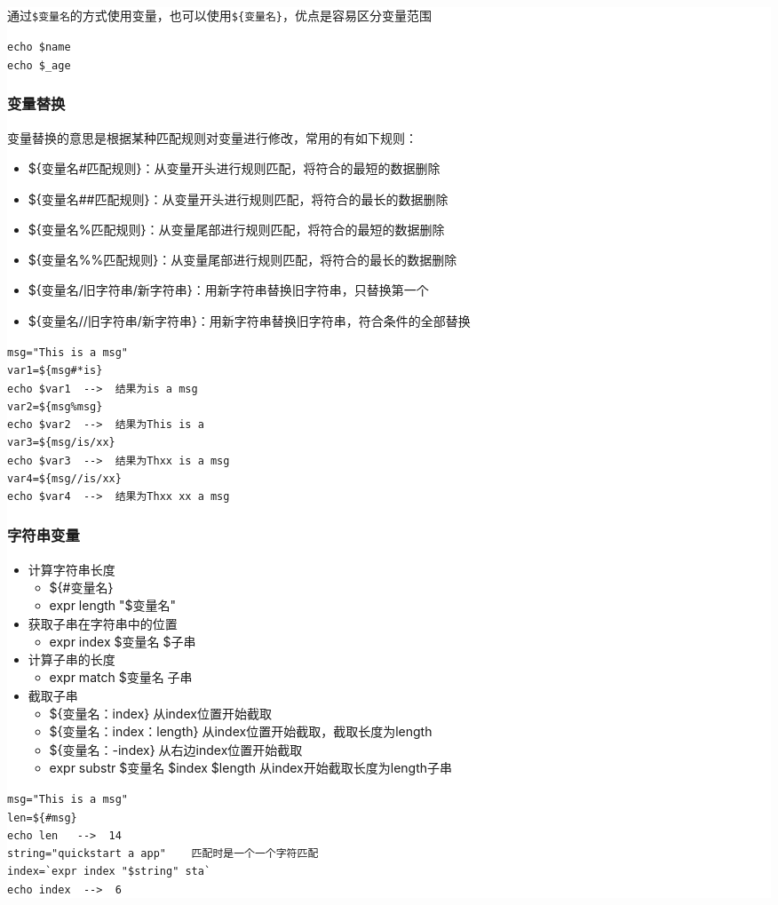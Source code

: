 通过`$变量名`的方式使用变量，也可以使用`${变量名}`，优点是容易区分变量范围

```shell
echo $name
echo $_age
```

### 变量替换

变量替换的意思是根据某种匹配规则对变量进行修改，常用的有如下规则：

- ${变量名#匹配规则}：从变量开头进行规则匹配，将符合的最短的数据删除
- ${变量名##匹配规则}：从变量开头进行规则匹配，将符合的最长的数据删除

- ${变量名%匹配规则}：从变量尾部进行规则匹配，将符合的最短的数据删除

- ${变量名%%匹配规则}：从变量尾部进行规则匹配，将符合的最长的数据删除

- ${变量名/旧字符串/新字符串}：用新字符串替换旧字符串，只替换第一个

- ${变量名//旧字符串/新字符串}：用新字符串替换旧字符串，符合条件的全部替换

```shell
msg="This is a msg"
var1=${msg#*is}
echo $var1  -->  结果为is a msg
var2=${msg%msg}
echo $var2  -->  结果为This is a
var3=${msg/is/xx}
echo $var3  -->  结果为Thxx is a msg
var4=${msg//is/xx}
echo $var4  -->  结果为Thxx xx a msg
```

### 字符串变量

- 计算字符串长度
  - ${#变量名}
  - expr length "$变量名"
- 获取子串在字符串中的位置
  - expr index $变量名 $子串
- 计算子串的长度
  - expr match $变量名 子串
- 截取子串
  - ${变量名：index}  从index位置开始截取
  - ${变量名：index：length}  从index位置开始截取，截取长度为length
  - ${变量名：-index}  从右边index位置开始截取
  - expr substr $变量名 $index $length   从index开始截取长度为length子串

```shell
msg="This is a msg"
len=${#msg}
echo len   -->  14
string="quickstart a app"    匹配时是一个一个字符匹配
index=`expr index "$string" sta`
echo index  -->  6
```
